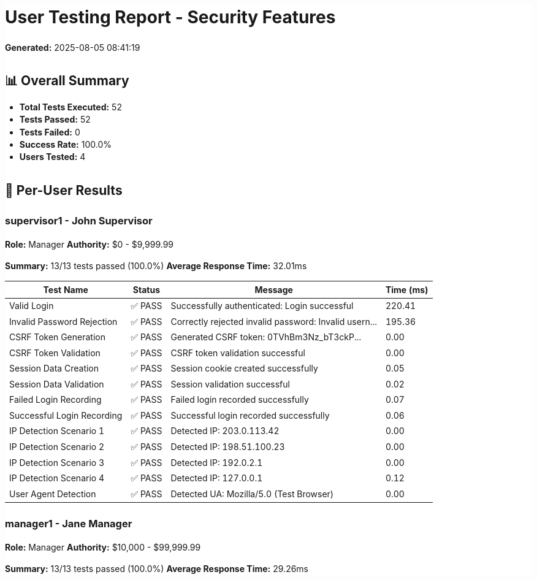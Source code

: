 # User Testing Report - Security Features
**Generated:** 2025-08-05 08:41:19

## 📊 Overall Summary
- **Total Tests Executed:** 52
- **Tests Passed:** 52
- **Tests Failed:** 0
- **Success Rate:** 100.0%
- **Users Tested:** 4

## 👥 Per-User Results
### supervisor1 - John Supervisor
**Role:** Manager
**Authority:** $0 - $9,999.99

**Summary:** 13/13 tests passed (100.0%)
**Average Response Time:** 32.01ms

| Test Name | Status | Message | Time (ms) |
|-----------|--------|---------|-----------|
| Valid Login | ✅ PASS | Successfully authenticated: Login successful | 220.41 |
| Invalid Password Rejection | ✅ PASS | Correctly rejected invalid password: Invalid usern... | 195.36 |
| CSRF Token Generation | ✅ PASS | Generated CSRF token: 0TVhBm3Nz_bT3ckP... | 0.00 |
| CSRF Token Validation | ✅ PASS | CSRF token validation successful | 0.00 |
| Session Data Creation | ✅ PASS | Session cookie created successfully | 0.05 |
| Session Data Validation | ✅ PASS | Session validation successful | 0.02 |
| Failed Login Recording | ✅ PASS | Failed login recorded successfully | 0.07 |
| Successful Login Recording | ✅ PASS | Successful login recorded successfully | 0.06 |
| IP Detection Scenario 1 | ✅ PASS | Detected IP: 203.0.113.42 | 0.00 |
| IP Detection Scenario 2 | ✅ PASS | Detected IP: 198.51.100.23 | 0.00 |
| IP Detection Scenario 3 | ✅ PASS | Detected IP: 192.0.2.1 | 0.00 |
| IP Detection Scenario 4 | ✅ PASS | Detected IP: 127.0.0.1 | 0.12 |
| User Agent Detection | ✅ PASS | Detected UA: Mozilla/5.0 (Test Browser) | 0.00 |

### manager1 - Jane Manager
**Role:** Manager
**Authority:** $10,000 - $99,999.99

**Summary:** 13/13 tests passed (100.0%)
**Average Response Time:** 29.26ms
